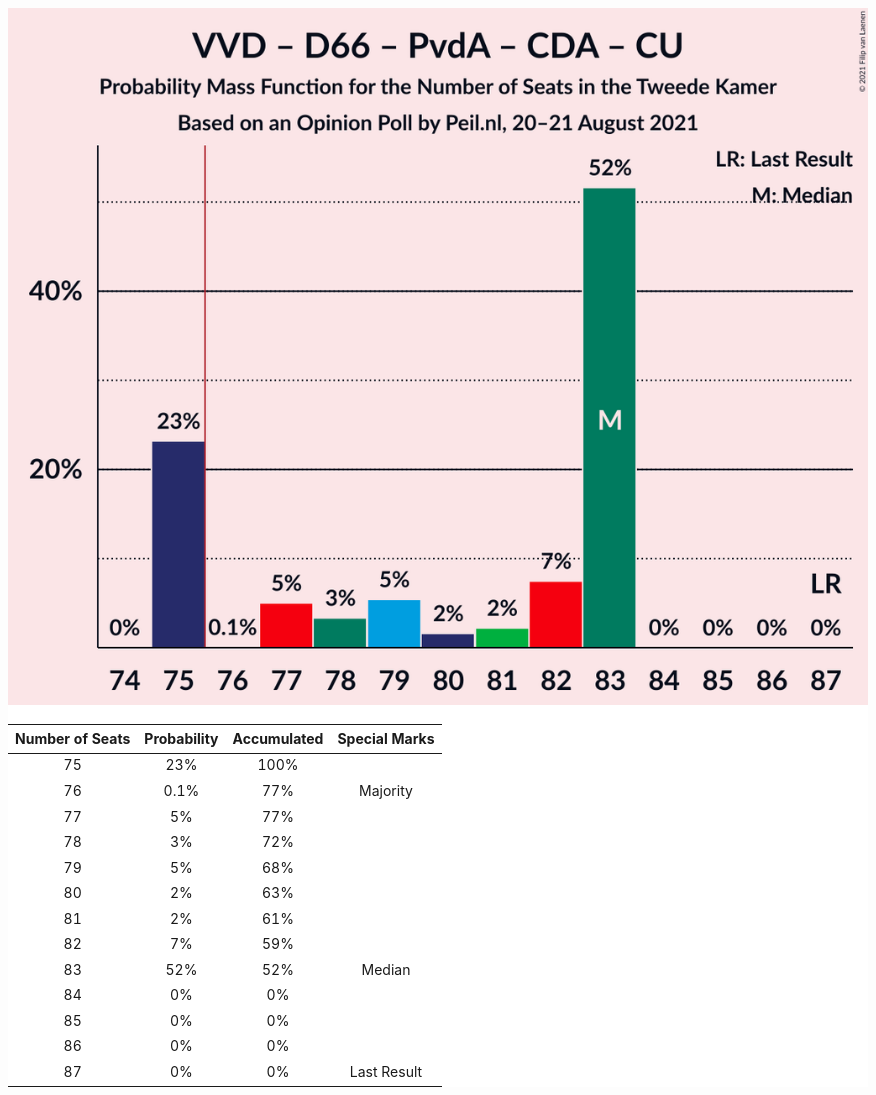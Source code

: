 ![Graph with seats probability mass function not yet produced](2021-08-21-Peilnl-coalitions-seats-pmf-vvd–d66–pvda–cda–cu.png "Seats Probability Mass Function")

| Number of Seats | Probability | Accumulated | Special Marks |
|:---------------:|:-----------:|:-----------:|:-------------:|
| 75 | 23% | 100% |  |
| 76 | 0.1% | 77% | Majority |
| 77 | 5% | 77% |  |
| 78 | 3% | 72% |  |
| 79 | 5% | 68% |  |
| 80 | 2% | 63% |  |
| 81 | 2% | 61% |  |
| 82 | 7% | 59% |  |
| 83 | 52% | 52% | Median |
| 84 | 0% | 0% |  |
| 85 | 0% | 0% |  |
| 86 | 0% | 0% |  |
| 87 | 0% | 0% | Last Result |
